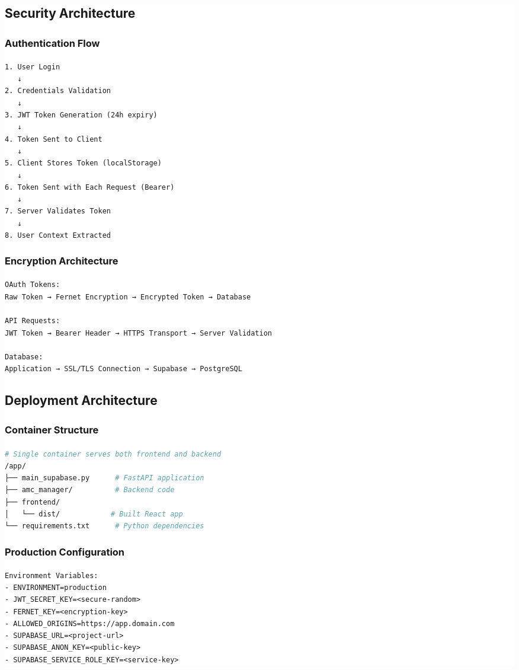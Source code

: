 ## Security Architecture

### Authentication Flow
```
1. User Login
   ↓
2. Credentials Validation
   ↓
3. JWT Token Generation (24h expiry)
   ↓
4. Token Sent to Client
   ↓
5. Client Stores Token (localStorage)
   ↓
6. Token Sent with Each Request (Bearer)
   ↓
7. Server Validates Token
   ↓
8. User Context Extracted
```

### Encryption Architecture
```
OAuth Tokens:
Raw Token → Fernet Encryption → Encrypted Token → Database

API Requests:
JWT Token → Bearer Header → HTTPS Transport → Server Validation

Database:
Application → SSL/TLS Connection → Supabase → PostgreSQL
```

## Deployment Architecture

### Container Structure
```dockerfile
# Single container serves both frontend and backend
/app/
├── main_supabase.py      # FastAPI application
├── amc_manager/          # Backend code
├── frontend/
│   └── dist/            # Built React app
└── requirements.txt      # Python dependencies
```

### Production Configuration
```
Environment Variables:
- ENVIRONMENT=production
- JWT_SECRET_KEY=<secure-random>
- FERNET_KEY=<encryption-key>
- ALLOWED_ORIGINS=https://app.domain.com
- SUPABASE_URL=<project-url>
- SUPABASE_ANON_KEY=<public-key>
- SUPABASE_SERVICE_ROLE_KEY=<service-key>
```
